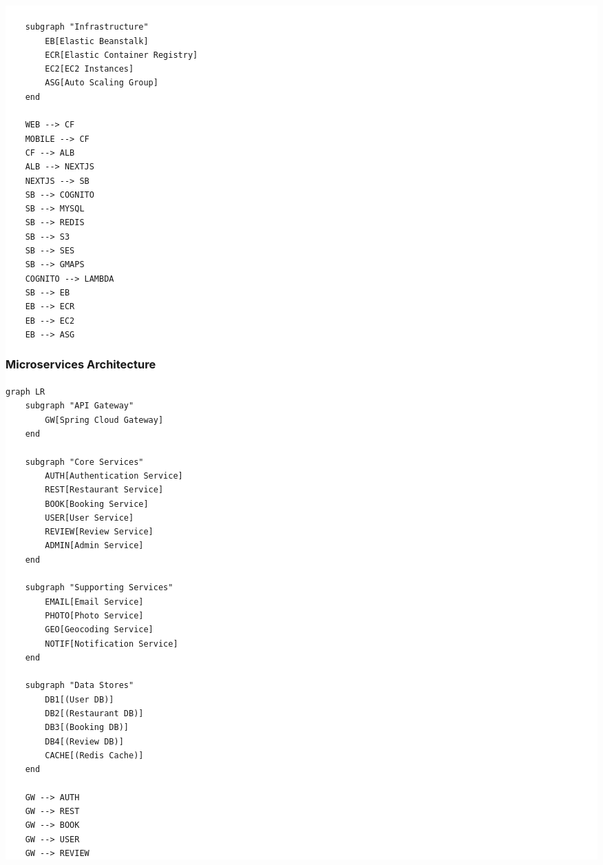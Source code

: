 ```mermaid
    
    subgraph "Infrastructure"
        EB[Elastic Beanstalk]
        ECR[Elastic Container Registry]
        EC2[EC2 Instances]
        ASG[Auto Scaling Group]
    end
    
    WEB --> CF
    MOBILE --> CF
    CF --> ALB
    ALB --> NEXTJS
    NEXTJS --> SB
    SB --> COGNITO
    SB --> MYSQL
    SB --> REDIS
    SB --> S3
    SB --> SES
    SB --> GMAPS
    COGNITO --> LAMBDA
    SB --> EB
    EB --> ECR
    EB --> EC2
    EB --> ASG
```

### Microservices Architecture

```mermaid
graph LR
    subgraph "API Gateway"
        GW[Spring Cloud Gateway]
    end
    
    subgraph "Core Services"
        AUTH[Authentication Service]
        REST[Restaurant Service]
        BOOK[Booking Service]
        USER[User Service]
        REVIEW[Review Service]
        ADMIN[Admin Service]
    end
    
    subgraph "Supporting Services"
        EMAIL[Email Service]
        PHOTO[Photo Service]
        GEO[Geocoding Service]
        NOTIF[Notification Service]
    end
    
    subgraph "Data Stores"
        DB1[(User DB)]
        DB2[(Restaurant DB)]
        DB3[(Booking DB)]
        DB4[(Review DB)]
        CACHE[(Redis Cache)]
    end
    
    GW --> AUTH
    GW --> REST
    GW --> BOOK
    GW --> USER
    GW --> REVIEW
```